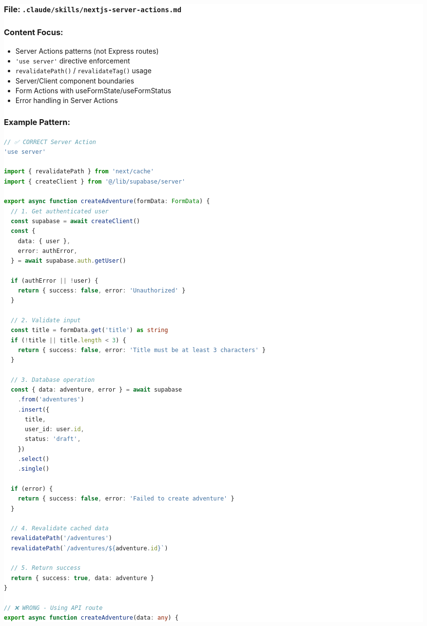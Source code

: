 ### File: `.claude/skills/nextjs-server-actions.md`

### Content Focus:

- Server Actions patterns (not Express routes)
- `'use server'` directive enforcement
- `revalidatePath()` / `revalidateTag()` usage
- Server/Client component boundaries
- Form Actions with useFormState/useFormStatus
- Error handling in Server Actions

### Example Pattern:

```typescript
// ✅ CORRECT Server Action
'use server'

import { revalidatePath } from 'next/cache'
import { createClient } from '@/lib/supabase/server'

export async function createAdventure(formData: FormData) {
  // 1. Get authenticated user
  const supabase = await createClient()
  const {
    data: { user },
    error: authError,
  } = await supabase.auth.getUser()

  if (authError || !user) {
    return { success: false, error: 'Unauthorized' }
  }

  // 2. Validate input
  const title = formData.get('title') as string
  if (!title || title.length < 3) {
    return { success: false, error: 'Title must be at least 3 characters' }
  }

  // 3. Database operation
  const { data: adventure, error } = await supabase
    .from('adventures')
    .insert({
      title,
      user_id: user.id,
      status: 'draft',
    })
    .select()
    .single()

  if (error) {
    return { success: false, error: 'Failed to create adventure' }
  }

  // 4. Revalidate cached data
  revalidatePath('/adventures')
  revalidatePath(`/adventures/${adventure.id}`)

  // 5. Return success
  return { success: true, data: adventure }
}

// ❌ WRONG - Using API route
export async function createAdventure(data: any) {
```